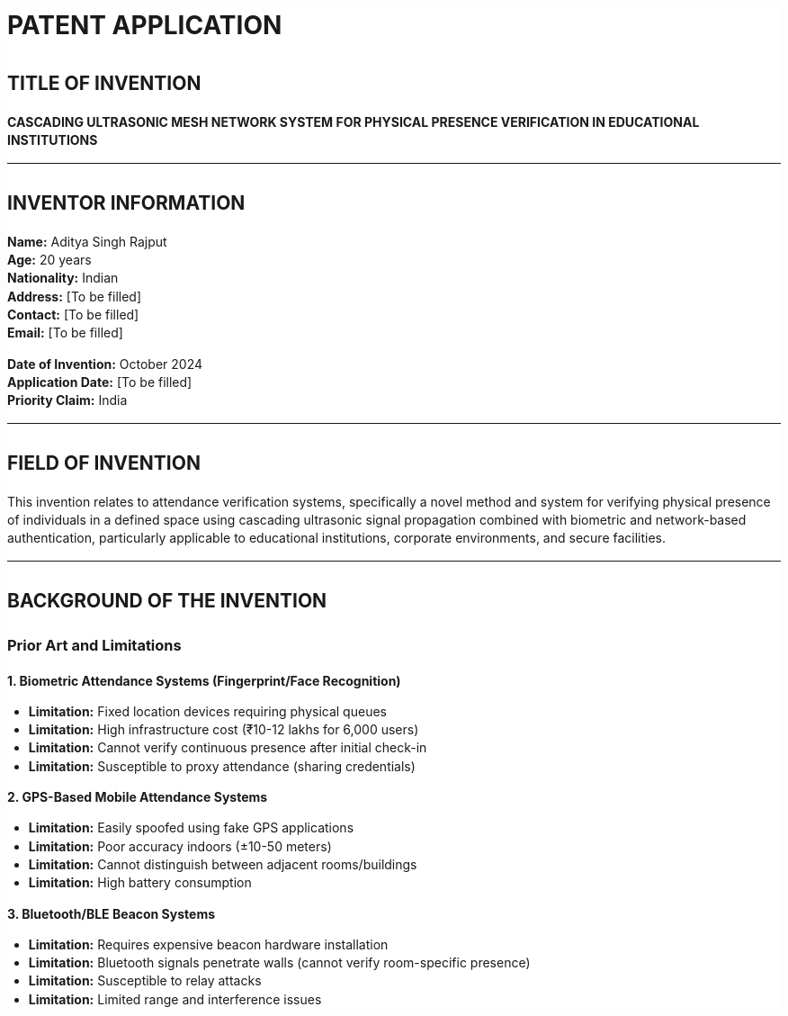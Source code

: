 # PATENT APPLICATION

## TITLE OF INVENTION

**CASCADING ULTRASONIC MESH NETWORK SYSTEM FOR PHYSICAL PRESENCE VERIFICATION IN EDUCATIONAL INSTITUTIONS**

---

## INVENTOR INFORMATION

**Name:** Aditya Singh Rajput  
**Age:** 20 years  
**Nationality:** Indian  
**Address:** [To be filled]  
**Contact:** [To be filled]  
**Email:** [To be filled]  

**Date of Invention:** October 2024  
**Application Date:** [To be filled]  
**Priority Claim:** India

---

## FIELD OF INVENTION

This invention relates to attendance verification systems, specifically a novel method and system for verifying physical presence of individuals in a defined space using cascading ultrasonic signal propagation combined with biometric and network-based authentication, particularly applicable to educational institutions, corporate environments, and secure facilities.

---

## BACKGROUND OF THE INVENTION

### Prior Art and Limitations

**1. Biometric Attendance Systems (Fingerprint/Face Recognition)**
- **Limitation:** Fixed location devices requiring physical queues
- **Limitation:** High infrastructure cost (₹10-12 lakhs for 6,000 users)
- **Limitation:** Cannot verify continuous presence after initial check-in
- **Limitation:** Susceptible to proxy attendance (sharing credentials)

**2. GPS-Based Mobile Attendance Systems**
- **Limitation:** Easily spoofed using fake GPS applications
- **Limitation:** Poor accuracy indoors (±10-50 meters)
- **Limitation:** Cannot distinguish between adjacent rooms/buildings
- **Limitation:** High battery consumption

**3. Bluetooth/BLE Beacon Systems**
- **Limitation:** Requires expensive beacon hardware installation
- **Limitation:** Bluetooth signals penetrate walls (cannot verify room-specific presence)
- **Limitation:** Susceptible to relay attacks
- **Limitation:** Limited range and interference issues
